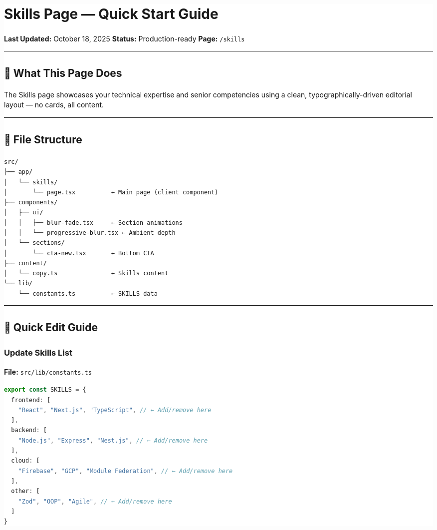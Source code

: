 # Skills Page — Quick Start Guide

**Last Updated:** October 18, 2025
**Status:** Production-ready
**Page:** `/skills`

---

## 🎯 What This Page Does

The Skills page showcases your technical expertise and senior competencies using a clean, typographically-driven editorial layout — no cards, all content.

---

## 📂 File Structure

```
src/
├── app/
│   └── skills/
│       └── page.tsx          ← Main page (client component)
├── components/
│   ├── ui/
│   │   ├── blur-fade.tsx     ← Section animations
│   │   └── progressive-blur.tsx ← Ambient depth
│   └── sections/
│       └── cta-new.tsx       ← Bottom CTA
├── content/
│   └── copy.ts               ← Skills content
└── lib/
    └── constants.ts          ← SKILLS data
```

---

## 🚀 Quick Edit Guide

### Update Skills List

**File:** `src/lib/constants.ts`

```typescript
export const SKILLS = {
  frontend: [
    "React", "Next.js", "TypeScript", // ← Add/remove here
  ],
  backend: [
    "Node.js", "Express", "Nest.js", // ← Add/remove here
  ],
  cloud: [
    "Firebase", "GCP", "Module Federation", // ← Add/remove here
  ],
  other: [
    "Zod", "OOP", "Agile", // ← Add/remove here
  ]
}
```
